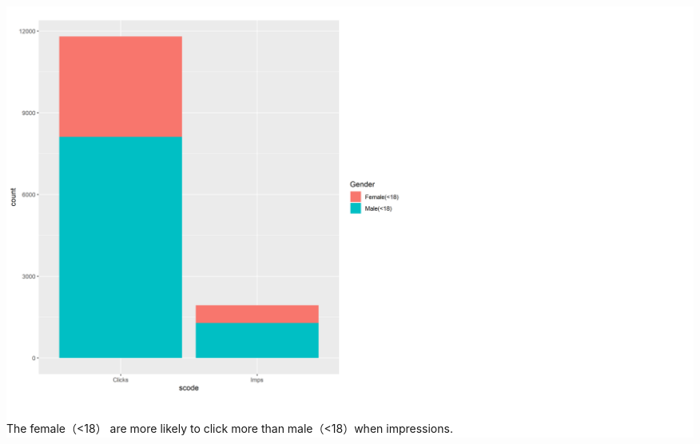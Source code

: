 <img src ="https://github.com/MinglangTuo/Business-analysis-Based-on-Advertisements/blob/master/Picture/scode%20for%20gender(small%20than%2018).png" width ="500" height = "500"> 

The female（<18） are more likely to click more than male（<18）when impressions.   